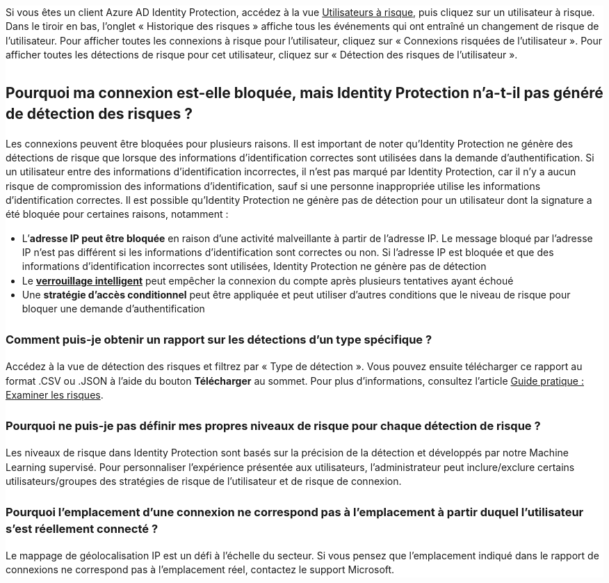 Si vous êtes un client Azure AD Identity Protection, accédez à la vue [Utilisateurs à risque](howto-identity-protection-investigate-risk.md#risky-users), puis cliquez sur un utilisateur à risque. Dans le tiroir en bas, l’onglet « Historique des risques » affiche tous les événements qui ont entraîné un changement de risque de l’utilisateur. Pour afficher toutes les connexions à risque pour l’utilisateur, cliquez sur « Connexions risquées de l’utilisateur ». Pour afficher toutes les détections de risque pour cet utilisateur, cliquez sur « Détection des risques de l’utilisateur ».

## <a name="why-was-my-sign-in-blocked-but-identity-protection-didnt-generate-a-risk-detection"></a>Pourquoi ma connexion est-elle bloquée, mais Identity Protection n’a-t-il pas généré de détection des risques ?
Les connexions peuvent être bloquées pour plusieurs raisons. Il est important de noter qu’Identity Protection ne génère des détections de risque que lorsque des informations d’identification correctes sont utilisées dans la demande d’authentification. Si un utilisateur entre des informations d’identification incorrectes, il n’est pas marqué par Identity Protection, car il n’y a aucun risque de compromission des informations d’identification, sauf si une personne inappropriée utilise les informations d’identification correctes. Il est possible qu’Identity Protection ne génère pas de détection pour un utilisateur dont la signature a été bloquée pour certaines raisons, notamment :
* L’**adresse IP peut être bloquée** en raison d’une activité malveillante à partir de l’adresse IP. Le message bloqué par l’adresse IP n’est pas différent si les informations d’identification sont correctes ou non. Si l’adresse IP est bloquée et que des informations d’identification incorrectes sont utilisées, Identity Protection ne génère pas de détection
* Le **[verrouillage intelligent](../authentication/howto-password-smart-lockout.md)** peut empêcher la connexion du compte après plusieurs tentatives ayant échoué
* Une **stratégie d’accès conditionnel** peut être appliquée et peut utiliser d’autres conditions que le niveau de risque pour bloquer une demande d’authentification

### <a name="how-can-i-get-a-report-of-detections-of-a-specific-type"></a>Comment puis-je obtenir un rapport sur les détections d’un type spécifique ?

Accédez à la vue de détection des risques et filtrez par « Type de détection ». Vous pouvez ensuite télécharger ce rapport au format .CSV ou .JSON à l’aide du bouton **Télécharger** au sommet. Pour plus d’informations, consultez l’article [Guide pratique : Examiner les risques](howto-identity-protection-investigate-risk.md#risk-detections).

### <a name="why-cant-i-set-my-own-risk-levels-for-each-risk-detection"></a>Pourquoi ne puis-je pas définir mes propres niveaux de risque pour chaque détection de risque ?

Les niveaux de risque dans Identity Protection sont basés sur la précision de la détection et développés par notre Machine Learning supervisé. Pour personnaliser l’expérience présentée aux utilisateurs, l’administrateur peut inclure/exclure certains utilisateurs/groupes des stratégies de risque de l’utilisateur et de risque de connexion.

### <a name="why-does-the-location-of-a-sign-in-not-match-where-the-user-truly-signed-in-from"></a>Pourquoi l’emplacement d’une connexion ne correspond pas à l’emplacement à partir duquel l’utilisateur s’est réellement connecté ?

Le mappage de géolocalisation IP est un défi à l’échelle du secteur. Si vous pensez que l’emplacement indiqué dans le rapport de connexions ne correspond pas à l’emplacement réel, contactez le support Microsoft. 
